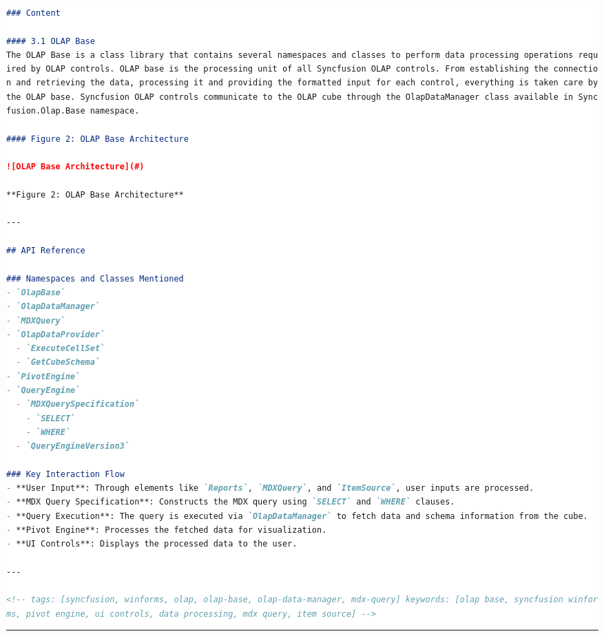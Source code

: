 ```markdown
### Content

#### 3.1 OLAP Base
The OLAP Base is a class library that contains several namespaces and classes to perform data processing operations required by OLAP controls. OLAP base is the processing unit of all Syncfusion OLAP controls. From establishing the connection and retrieving the data, processing it and providing the formatted input for each control, everything is taken care by the OLAP base. Syncfusion OLAP controls communicate to the OLAP cube through the OlapDataManager class available in Syncfusion.Olap.Base namespace.

#### Figure 2: OLAP Base Architecture

![OLAP Base Architecture](#)

**Figure 2: OLAP Base Architecture**

---

## API Reference

### Namespaces and Classes Mentioned
- `OlapBase`
- `OlapDataManager`
- `MDXQuery`
- `OlapDataProvider`
  - `ExecuteCellSet`
  - `GetCubeSchema`
- `PivotEngine`
- `QueryEngine`
  - `MDXQuerySpecification`
    - `SELECT`
    - `WHERE`
  - `QueryEngineVersion3`

### Key Interaction Flow
- **User Input**: Through elements like `Reports`, `MDXQuery`, and `ItemSource`, user inputs are processed.
- **MDX Query Specification**: Constructs the MDX query using `SELECT` and `WHERE` clauses.
- **Query Execution**: The query is executed via `OlapDataManager` to fetch data and schema information from the cube.
- **Pivot Engine**: Processes the fetched data for visualization.
- **UI Controls**: Displays the processed data to the user.

---

<!-- tags: [syncfusion, winforms, olap, olap-base, olap-data-manager, mdx-query] keywords: [olap base, syncfusion winforms, pivot engine, ui controls, data processing, mdx query, item source] -->
```

---
